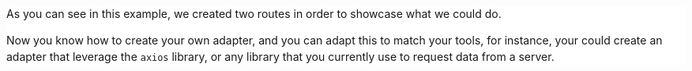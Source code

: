 As you can see in this example, we created two routes in order to showcase what we could do.

Now you know how to create your own adapter, and you can adapt this to match your tools, for instance, your could create an adapter that leverage the `axios` library, or any library that you currently use to request data from a server.